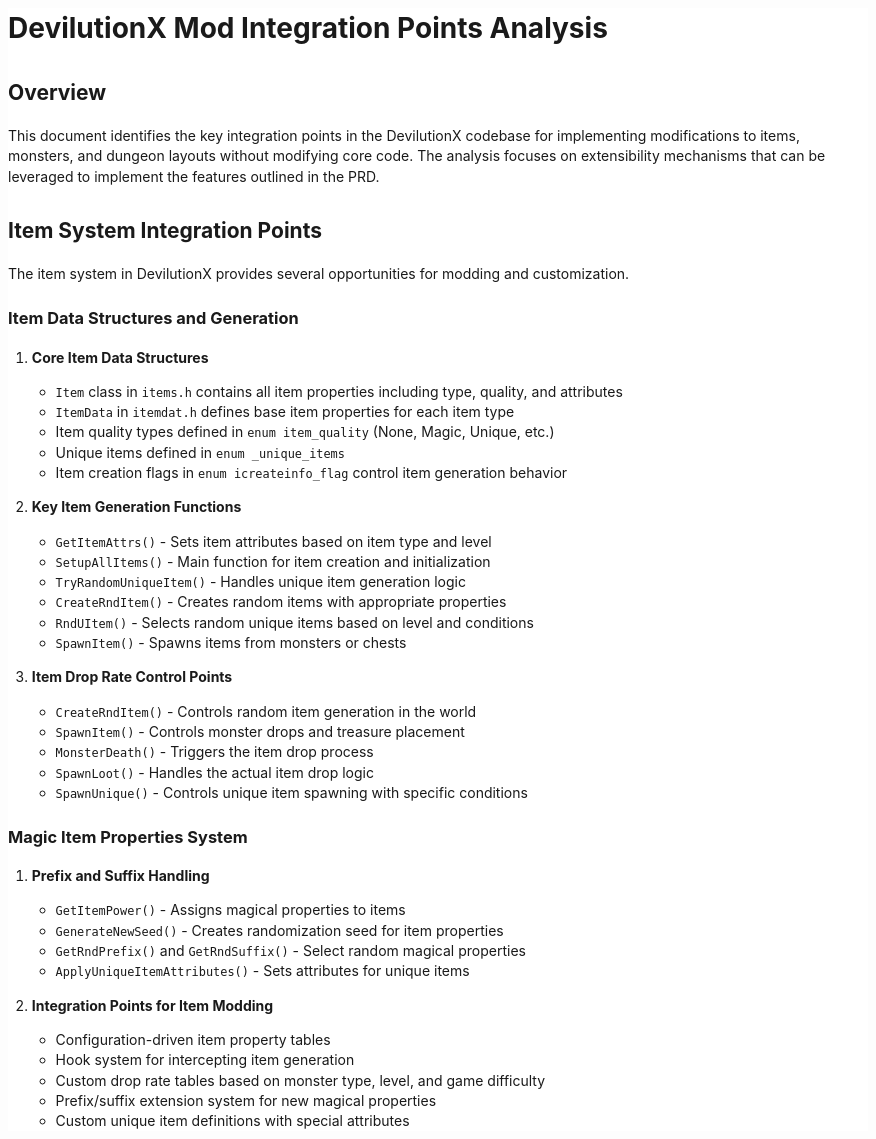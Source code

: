 # DevilutionX Mod Integration Points Analysis

## Overview

This document identifies the key integration points in the DevilutionX codebase for implementing modifications to items, monsters, and dungeon layouts without modifying core code. The analysis focuses on extensibility mechanisms that can be leveraged to implement the features outlined in the PRD.

## Item System Integration Points

The item system in DevilutionX provides several opportunities for modding and customization.

### Item Data Structures and Generation

1. **Core Item Data Structures**
   - `Item` class in `items.h` contains all item properties including type, quality, and attributes
   - `ItemData` in `itemdat.h` defines base item properties for each item type
   - Item quality types defined in `enum item_quality` (None, Magic, Unique, etc.)
   - Unique items defined in `enum _unique_items`
   - Item creation flags in `enum icreateinfo_flag` control item generation behavior

2. **Key Item Generation Functions**
   - `GetItemAttrs()` - Sets item attributes based on item type and level
   - `SetupAllItems()` - Main function for item creation and initialization
   - `TryRandomUniqueItem()` - Handles unique item generation logic
   - `CreateRndItem()` - Creates random items with appropriate properties
   - `RndUItem()` - Selects random unique items based on level and conditions
   - `SpawnItem()` - Spawns items from monsters or chests

3. **Item Drop Rate Control Points**
   - `CreateRndItem()` - Controls random item generation in the world
   - `SpawnItem()` - Controls monster drops and treasure placement
   - `MonsterDeath()` - Triggers the item drop process
   - `SpawnLoot()` - Handles the actual item drop logic
   - `SpawnUnique()` - Controls unique item spawning with specific conditions

### Magic Item Properties System

1. **Prefix and Suffix Handling**
   - `GetItemPower()` - Assigns magical properties to items
   - `GenerateNewSeed()` - Creates randomization seed for item properties
   - `GetRndPrefix()` and `GetRndSuffix()` - Select random magical properties
   - `ApplyUniqueItemAttributes()` - Sets attributes for unique items

2. **Integration Points for Item Modding**
   - Configuration-driven item property tables
   - Hook system for intercepting item generation
   - Custom drop rate tables based on monster type, level, and game difficulty
   - Prefix/suffix extension system for new magical properties
   - Custom unique item definitions with special attributes
